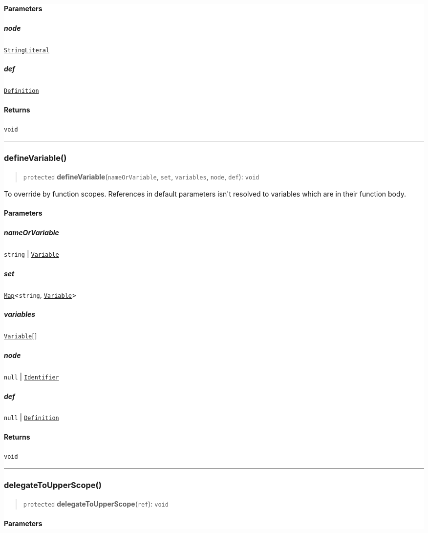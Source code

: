 #### Parameters

##### node

[`StringLiteral`](../interfaces/StringLiteral.md)

##### def

[`Definition`](../type-aliases/Definition.md)

#### Returns

`void`

***

### defineVariable()

> `protected` **defineVariable**(`nameOrVariable`, `set`, `variables`, `node`, `def`): `void`

To override by function scopes.
References in default parameters isn't resolved to variables which are in their function body.

#### Parameters

##### nameOrVariable

`string` | [`Variable`](Variable.md)

##### set

[`Map`](https://developer.mozilla.org/docs/Web/JavaScript/Reference/Global_Objects/Map)\<`string`, [`Variable`](Variable.md)\>

##### variables

[`Variable`](Variable.md)[]

##### node

`null` | [`Identifier`](../interfaces/Identifier.md)

##### def

`null` | [`Definition`](../type-aliases/Definition.md)

#### Returns

`void`

***

### delegateToUpperScope()

> `protected` **delegateToUpperScope**(`ref`): `void`

#### Parameters

